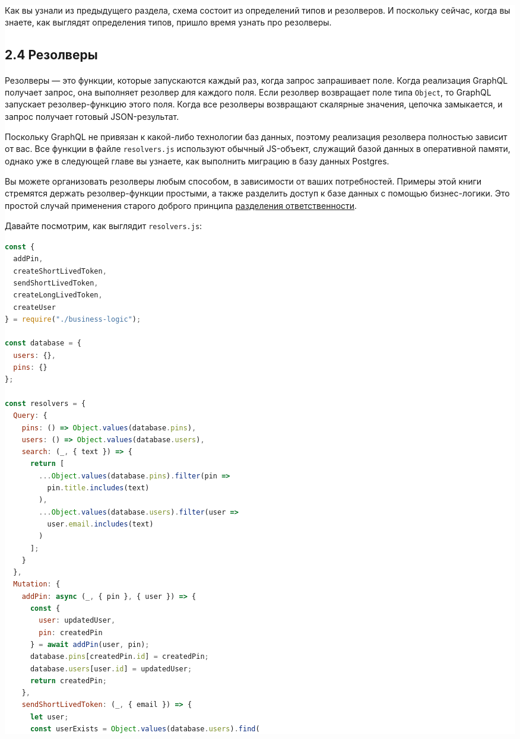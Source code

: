 Как вы узнали из предыдущего раздела, схема состоит из определений типов и резолверов. И поскольку сейчас, когда вы знаете, как выглядят определения типов, пришло время узнать про резолверы.

## 2.4 Резолверы

Резолверы — это функции, которые запускаются каждый раз, когда запрос запрашивает поле. Когда реализация GraphQL получает запрос, она выполняет резолвер для каждого поля. Если резолвер возвращает поле типа `Object`, то GraphQL запускает резолвер-функцию этого поля. Когда все резолверы возвращают скалярные значения, цепочка замыкается, и запрос получает готовый JSON-результат.

Поскольку GraphQL не привязан к какой-либо технологии баз данных, поэтому реализация резолвера полностью зависит от вас. Все функции в файле `resolvers.js` используют обычный JS-объект, служащий базой данных в оперативной памяти, однако уже в следующей главе вы узнаете, как выполнить миграцию в базу данных Postgres.

Вы можете организовать резолверы любым способом, в зависимости от ваших потребностей. Примеры этой книги стремятся держать резолвер-функции простыми, а также разделить доступ к базе данных с помощью бизнес-логики. Это простой случай применения старого доброго принципа [разделения ответственности](https://ru.wikipedia.org/wiki/%D0%A0%D0%B0%D0%B7%D0%B4%D0%B5%D0%BB%D0%B5%D0%BD%D0%B8%D0%B5_%D0%BE%D1%82%D0%B2%D0%B5%D1%82%D1%81%D1%82%D0%B2%D0%B5%D0%BD%D0%BD%D0%BE%D1%81%D1%82%D0%B8).

Давайте посмотрим, как выглядит `resolvers.js`:

```js
const {
  addPin,
  createShortLivedToken,
  sendShortLivedToken,
  createLongLivedToken,
  createUser
} = require("./business-logic");

const database = {
  users: {},
  pins: {}
};

const resolvers = {
  Query: {
    pins: () => Object.values(database.pins),
    users: () => Object.values(database.users),
    search: (_, { text }) => {
      return [
        ...Object.values(database.pins).filter(pin =>
          pin.title.includes(text)
        ),
        ...Object.values(database.users).filter(user =>
          user.email.includes(text)
        )
      ];
    }
  },
  Mutation: {
    addPin: async (_, { pin }, { user }) => {
      const {
        user: updatedUser,
        pin: createdPin
      } = await addPin(user, pin);
      database.pins[createdPin.id] = createdPin;
      database.users[user.id] = updatedUser;
      return createdPin;
    },
    sendShortLivedToken: (_, { email }) => {
      let user;
      const userExists = Object.values(database.users).find(
```

[^leaves]: Элементы самого нижнего уровня в древовидном представлении иерархии